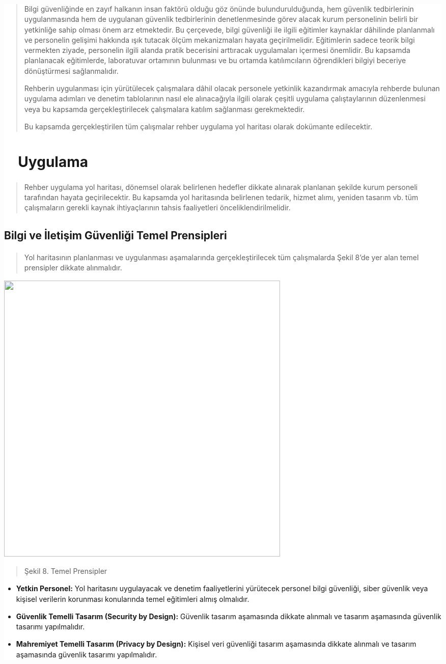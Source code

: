 > Bilgi güvenliğinde en zayıf halkanın insan faktörü olduğu göz önünde
> bulundurulduğunda, hem güvenlik tedbirlerinin uygulanmasında hem de
> uygulanan güvenlik tedbirlerinin denetlenmesinde görev alacak kurum
> personelinin belirli bir yetkinliğe sahip olması önem arz etmektedir.
> Bu çerçevede, bilgi güvenliği ile ilgili eğitimler kaynaklar dâhilinde
> planlanmalı ve personelin gelişimi hakkında ışık tutacak ölçüm
> mekanizmaları hayata geçirilmelidir. Eğitimlerin sadece teorik bilgi
> vermekten ziyade, personelin ilgili alanda pratik becerisini
> arttıracak uygulamaları içermesi önemlidir. Bu kapsamda planlanacak
> eğitimlerde, laboratuvar ortamının bulunması ve bu ortamda
> katılımcıların öğrendikleri bilgiyi beceriye dönüştürmesi
> sağlanmalıdır.
>
> Rehberin uygulanması için yürütülecek çalışmalara dâhil olacak
> personele yetkinlik kazandırmak amacıyla rehberde bulunan uygulama
> adımları ve denetim tablolarının nasıl ele alınacağıyla ilgili olarak
> çeşitli uygulama çalıştaylarının düzenlenmesi veya bu kapsamda
> gerçekleştirilecek çalışmalara katılım sağlanması gerekmektedir.
>
> Bu kapsamda gerçekleştirilen tüm çalışmalar rehber uygulama yol
> haritası olarak dokümante edilecektir.

# <img src="media/image6.png" style="width:0.285in;height:0.12333in" />Uygulama

> Rehber uygulama yol haritası, dönemsel olarak belirlenen hedefler
> dikkate alınarak planlanan şekilde kurum personeli tarafından hayata
> geçirilecektir. Bu kapsamda yol haritasında belirlenen tedarik, hizmet
> alımı, yeniden tasarım vb. tüm çalışmaların gerekli kaynak
> ihtiyaçlarının tahsis faaliyetleri önceliklendirilmelidir.

## Bilgi ve İletişim Güvenliği Temel Prensipleri

> Yol haritasının planlanması ve uygulanması aşamalarında
> gerçekleştirilecek tüm çalışmalarda Şekil 8’de yer alan temel
> prensipler dikkate alınmalıdır.

<img src="media/image7.jpeg" style="width:5.64607in;height:5.64667in" />

> Şekil 8. Temel Prensipler

- **Yetkin Personel:** Yol haritasını uygulayacak ve denetim
  faaliyetlerini yürütecek personel bilgi güvenliği, siber güvenlik veya
  kişisel verilerin korunması konularında temel eğitimleri almış
  olmalıdır.

- **Güvenlik Temelli Tasarım (Security by Design):** Güvenlik tasarım
  aşamasında dikkate alınmalı ve tasarım aşamasında güvenlik tasarımı
  yapılmalıdır.

- **Mahremiyet Temelli Tasarım (Privacy by Design):** Kişisel veri
  güvenliği tasarım aşamasında dikkate alınmalı ve tasarım aşamasında
  güvenlik tasarımı yapılmalıdır.
